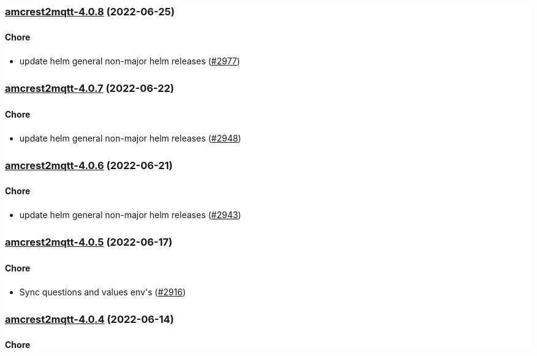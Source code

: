 

<a name="amcrest2mqtt-4.0.8"></a>
### [amcrest2mqtt-4.0.8](https://github.com/truecharts/apps/compare/amcrest2mqtt-4.0.7...amcrest2mqtt-4.0.8) (2022-06-25)

#### Chore

* update helm general non-major helm releases ([#2977](https://github.com/truecharts/apps/issues/2977))



<a name="amcrest2mqtt-4.0.7"></a>
### [amcrest2mqtt-4.0.7](https://github.com/truecharts/apps/compare/amcrest2mqtt-4.0.6...amcrest2mqtt-4.0.7) (2022-06-22)

#### Chore

* update helm general non-major helm releases ([#2948](https://github.com/truecharts/apps/issues/2948))



<a name="amcrest2mqtt-4.0.6"></a>
### [amcrest2mqtt-4.0.6](https://github.com/truecharts/apps/compare/amcrest2mqtt-4.0.5...amcrest2mqtt-4.0.6) (2022-06-21)

#### Chore

* update helm general non-major helm releases ([#2943](https://github.com/truecharts/apps/issues/2943))



<a name="amcrest2mqtt-4.0.5"></a>
### [amcrest2mqtt-4.0.5](https://github.com/truecharts/apps/compare/amcrest2mqtt-4.0.4...amcrest2mqtt-4.0.5) (2022-06-17)

#### Chore

* Sync questions and values env's ([#2916](https://github.com/truecharts/apps/issues/2916))



<a name="amcrest2mqtt-4.0.4"></a>
### [amcrest2mqtt-4.0.4](https://github.com/truecharts/apps/compare/amcrest2mqtt-4.0.3...amcrest2mqtt-4.0.4) (2022-06-14)

#### Chore
